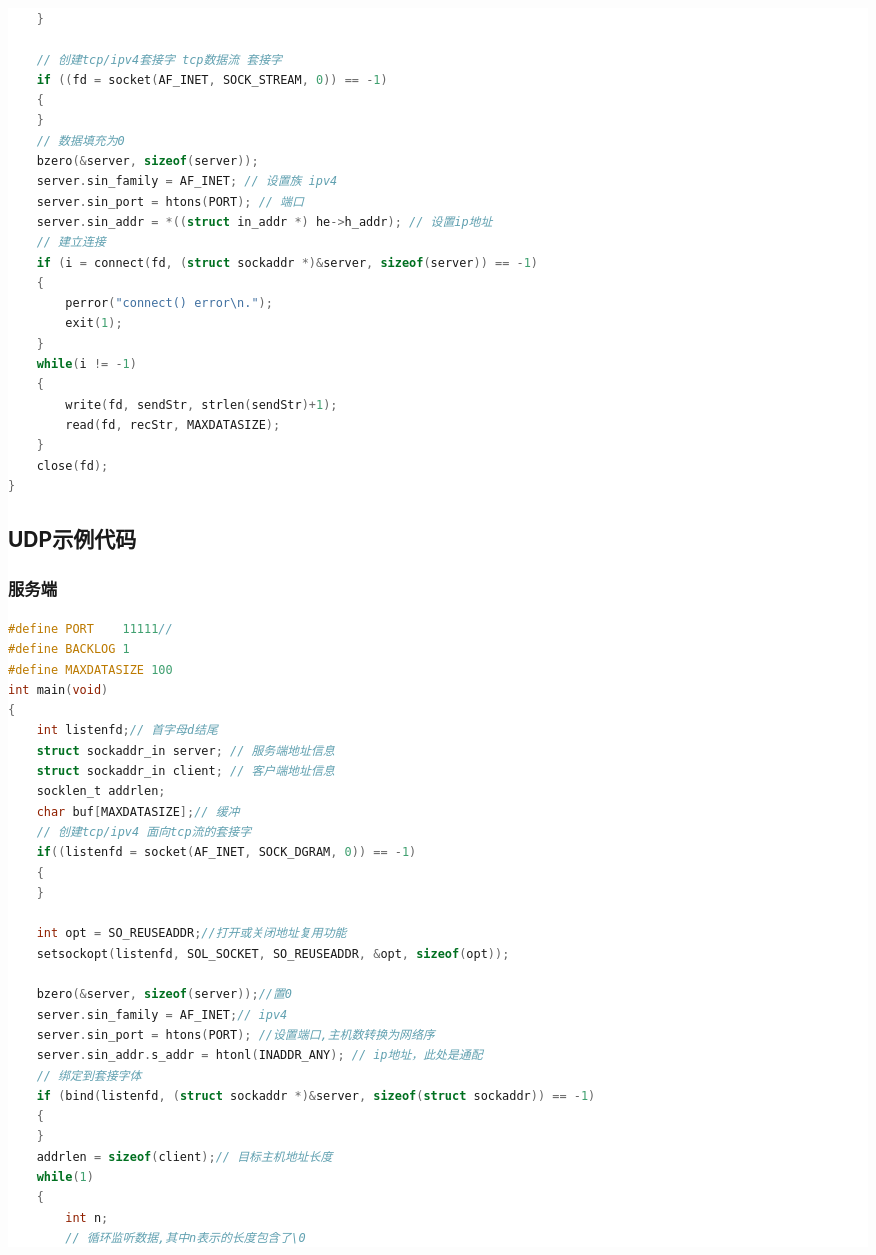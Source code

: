 ```c
    }

    // 创建tcp/ipv4套接字 tcp数据流 套接字
    if ((fd = socket(AF_INET, SOCK_STREAM, 0)) == -1)
    {
    }
    // 数据填充为0
    bzero(&server, sizeof(server));
    server.sin_family = AF_INET; // 设置族 ipv4
    server.sin_port = htons(PORT); // 端口
    server.sin_addr = *((struct in_addr *) he->h_addr); // 设置ip地址
    // 建立连接
    if (i = connect(fd, (struct sockaddr *)&server, sizeof(server)) == -1)
    {
        perror("connect() error\n.");
        exit(1);
    }
    while(i != -1)
    {
        write(fd, sendStr, strlen(sendStr)+1);  
        read(fd, recStr, MAXDATASIZE);
    }
    close(fd);
}
```



## UDP示例代码

### 服务端

```c
#define PORT    11111//
#define BACKLOG 1
#define MAXDATASIZE 100
int main(void)
{
    int listenfd;// 首字母d结尾
    struct sockaddr_in server; // 服务端地址信息
    struct sockaddr_in client; // 客户端地址信息
    socklen_t addrlen;
    char buf[MAXDATASIZE];// 缓冲
    // 创建tcp/ipv4 面向tcp流的套接字
    if((listenfd = socket(AF_INET, SOCK_DGRAM, 0)) == -1)
    {
    }

    int opt = SO_REUSEADDR;//打开或关闭地址复用功能
    setsockopt(listenfd, SOL_SOCKET, SO_REUSEADDR, &opt, sizeof(opt));
    
    bzero(&server, sizeof(server));//置0
    server.sin_family = AF_INET;// ipv4
    server.sin_port = htons(PORT); //设置端口,主机数转换为网络序
    server.sin_addr.s_addr = htonl(INADDR_ANY); // ip地址，此处是通配
    // 绑定到套接字体
    if (bind(listenfd, (struct sockaddr *)&server, sizeof(struct sockaddr)) == -1)
    {
    }
    addrlen = sizeof(client);// 目标主机地址长度
    while(1) 
    {
        int n;
        // 循环监听数据,其中n表示的长度包含了\0
```